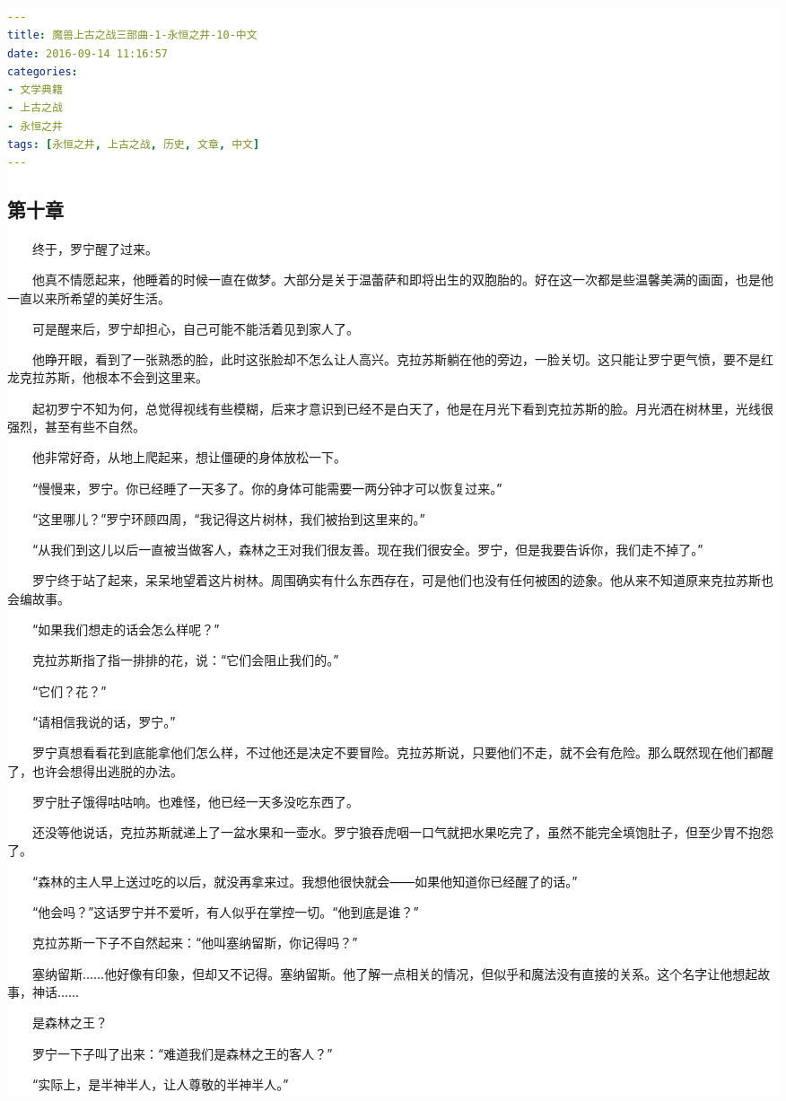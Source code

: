 ```yaml
---
title: 魔兽上古之战三部曲-1-永恒之井-10-中文
date: 2016-09-14 11:16:57
categories:
- 文学典籍
- 上古之战
- 永恒之井
tags: [永恒之井, 上古之战, 历史, 文章, 中文]
---
```

##	第十章

　　终于，罗宁醒了过来。



　　他真不情愿起来，他睡着的时候一直在做梦。大部分是关于温蕾萨和即将出生的双胞胎的。好在这一次都是些温馨美满的画面，也是他一直以来所希望的美好生活。

　　可是醒来后，罗宁却担心，自己可能不能活着见到家人了。

　　他睁开眼，看到了一张熟悉的脸，此时这张脸却不怎么让人高兴。克拉苏斯躺在他的旁边，一脸关切。这只能让罗宁更气愤，要不是红龙克拉苏斯，他根本不会到这里来。

　　起初罗宁不知为何，总觉得视线有些模糊，后来才意识到已经不是白天了，他是在月光下看到克拉苏斯的脸。月光洒在树林里，光线很强烈，甚至有些不自然。

　　他非常好奇，从地上爬起来，想让僵硬的身体放松一下。

　　“慢慢来，罗宁。你已经睡了一天多了。你的身体可能需要一两分钟才可以恢复过来。”

　　“这里哪儿？”罗宁环顾四周，“我记得这片树林，我们被抬到这里来的。”

　　“从我们到这儿以后一直被当做客人，森林之王对我们很友善。现在我们很安全。罗宁，但是我要告诉你，我们走不掉了。”

　　罗宁终于站了起来，呆呆地望着这片树林。周围确实有什么东西存在，可是他们也没有任何被困的迹象。他从来不知道原来克拉苏斯也会编故事。

　　“如果我们想走的话会怎么样呢？”

　　克拉苏斯指了指一排排的花，说：“它们会阻止我们的。”

　　“它们？花？”

　　“请相信我说的话，罗宁。”

　　罗宁真想看看花到底能拿他们怎么样，不过他还是决定不要冒险。克拉苏斯说，只要他们不走，就不会有危险。那么既然现在他们都醒了，也许会想得出逃脱的办法。

　　罗宁肚子饿得咕咕响。也难怪，他已经一天多没吃东西了。

　　还没等他说话，克拉苏斯就递上了一盆水果和一壶水。罗宁狼吞虎咽一口气就把水果吃完了，虽然不能完全填饱肚子，但至少胃不抱怨了。

　　“森林的主人早上送过吃的以后，就没再拿来过。我想他很快就会——如果他知道你已经醒了的话。”

　　“他会吗？”这话罗宁并不爱听，有人似乎在掌控一切。“他到底是谁？”

　　克拉苏斯一下子不自然起来：“他叫塞纳留斯，你记得吗？”

　　塞纳留斯……他好像有印象，但却又不记得。塞纳留斯。他了解一点相关的情况，但似乎和魔法没有直接的关系。这个名字让他想起故事，神话……

　　是森林之王？

　　罗宁一下子叫了出来：“难道我们是森林之王的客人？”

　　“实际上，是半神半人，让人尊敬的半神半人。”
